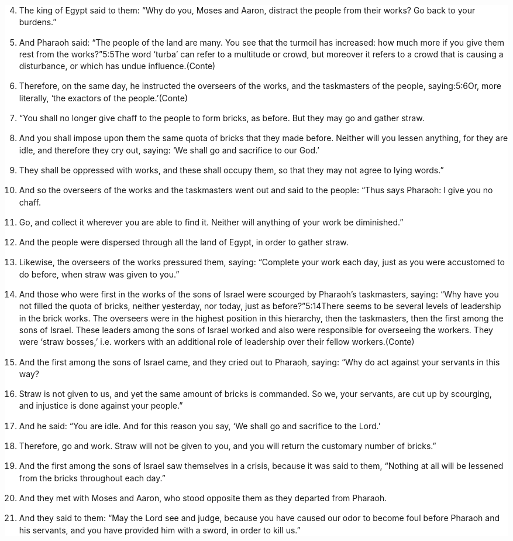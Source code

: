 4. The king of Egypt said to them: “Why do you, Moses and Aaron, distract the people from their works? Go back to your burdens.”

5. And Pharaoh said: “The people of the land are many. You see that the turmoil has increased: how much more if you give them rest from the works?”5:5The word ‘turba’ can refer to a multitude or crowd, but moreover it refers to a crowd that is causing a disturbance, or which has undue influence.(Conte) 

6. Therefore, on the same day, he instructed the overseers of the works, and the taskmasters of the people, saying:5:6Or, more literally, ‘the exactors of the people.’(Conte)

7. “You shall no longer give chaff to the people to form bricks, as before. But they may go and gather straw.

8. And you shall impose upon them the same quota of bricks that they made before. Neither will you lessen anything, for they are idle, and therefore they cry out, saying: ‘We shall go and sacrifice to our God.’

9. They shall be oppressed with works, and these shall occupy them, so that they may not agree to lying words.”

10. And so the overseers of the works and the taskmasters went out and said to the people: “Thus says Pharaoh: I give you no chaff.

11. Go, and collect it wherever you are able to find it. Neither will anything of your work be diminished.”

12. And the people were dispersed through all the land of Egypt, in order to gather straw.

13. Likewise, the overseers of the works pressured them, saying: “Complete your work each day, just as you were accustomed to do before, when straw was given to you.”

14. And those who were first in the works of the sons of Israel were scourged by Pharaoh’s taskmasters, saying: “Why have you not filled the quota of bricks, neither yesterday, nor today, just as before?”5:14There seems to be several levels of leadership in the brick works. The overseers were in the highest position in this hierarchy, then the taskmasters, then the first among the sons of Israel. These leaders among the sons of Israel worked and also were responsible for overseeing the workers. They were ‘straw bosses,’ i.e. workers with an additional role of leadership over their fellow workers.(Conte) 

15. And the first among the sons of Israel came, and they cried out to Pharaoh, saying: “Why do act against your servants in this way?

16. Straw is not given to us, and yet the same amount of bricks is commanded. So we, your servants, are cut up by scourging, and injustice is done against your people.”

17. And he said: “You are idle. And for this reason you say, ‘We shall go and sacrifice to the Lord.’

18. Therefore, go and work. Straw will not be given to you, and you will return the customary number of bricks.”

19. And the first among the sons of Israel saw themselves in a crisis, because it was said to them, “Nothing at all will be lessened from the bricks throughout each day.” 

20. And they met with Moses and Aaron, who stood opposite them as they departed from Pharaoh.

21. And they said to them: “May the Lord see and judge, because you have caused our odor to become foul before Pharaoh and his servants, and you have provided him with a sword, in order to kill us.” 
